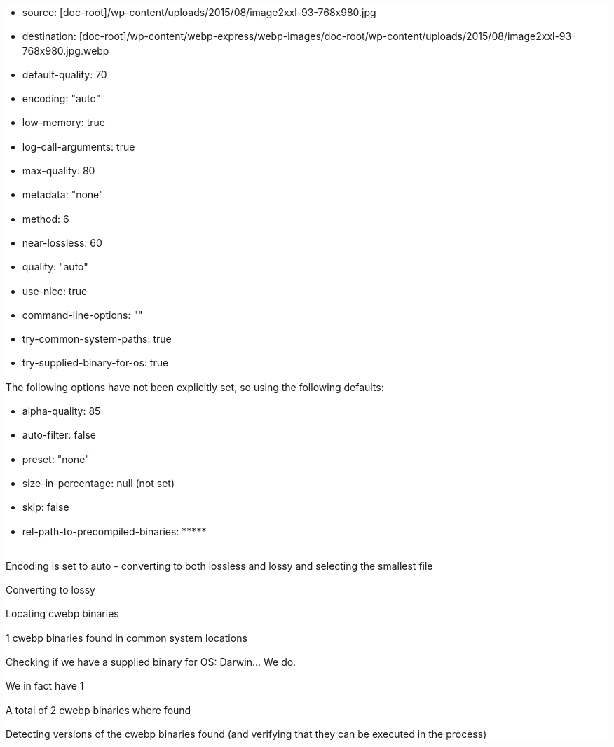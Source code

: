 - source: [doc-root]/wp-content/uploads/2015/08/image2xxl-93-768x980.jpg

- destination: [doc-root]/wp-content/webp-express/webp-images/doc-root/wp-content/uploads/2015/08/image2xxl-93-768x980.jpg.webp

- default-quality: 70

- encoding: "auto"

- low-memory: true

- log-call-arguments: true

- max-quality: 80

- metadata: "none"

- method: 6

- near-lossless: 60

- quality: "auto"

- use-nice: true

- command-line-options: ""

- try-common-system-paths: true

- try-supplied-binary-for-os: true


The following options have not been explicitly set, so using the following defaults:

- alpha-quality: 85

- auto-filter: false

- preset: "none"

- size-in-percentage: null (not set)

- skip: false

- rel-path-to-precompiled-binaries: *****

------------


Encoding is set to auto - converting to both lossless and lossy and selecting the smallest file


Converting to lossy

Locating cwebp binaries

1 cwebp binaries found in common system locations

Checking if we have a supplied binary for OS: Darwin... We do.

We in fact have 1

A total of 2 cwebp binaries where found

Detecting versions of the cwebp binaries found (and verifying that they can be executed in the process)
